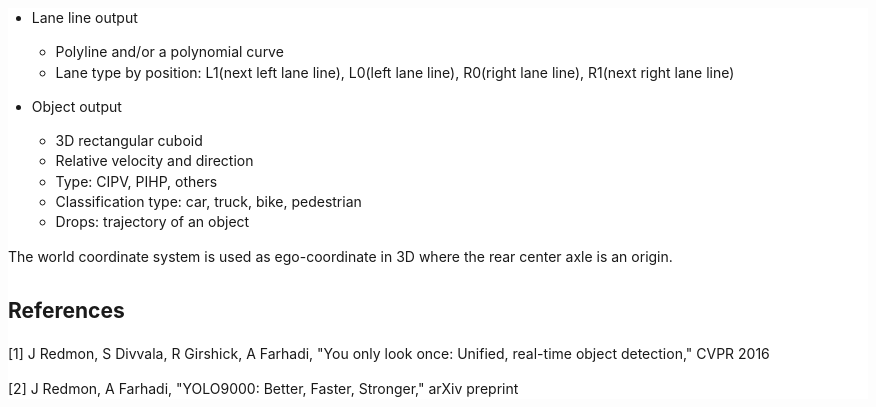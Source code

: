 - Lane line output
	- Polyline and/or a polynomial curve
	- Lane type by position: L1(next left lane line), L0(left lane line), R0(right lane line), R1(next right lane line)

- Object output
	- 3D rectangular cuboid
	- Relative velocity and direction
	- Type: CIPV, PIHP, others
	- Classification type: car, truck, bike, pedestrian
	- Drops: trajectory of an object

The world coordinate system is used as ego-coordinate in 3D where the rear center axle is an origin.

## References
[1] J Redmon, S Divvala, R Girshick, A Farhadi, "You only look once: Unified, real-time object detection," CVPR 2016

[2] J Redmon, A Farhadi, "YOLO9000: Better, Faster, Stronger," arXiv preprint
